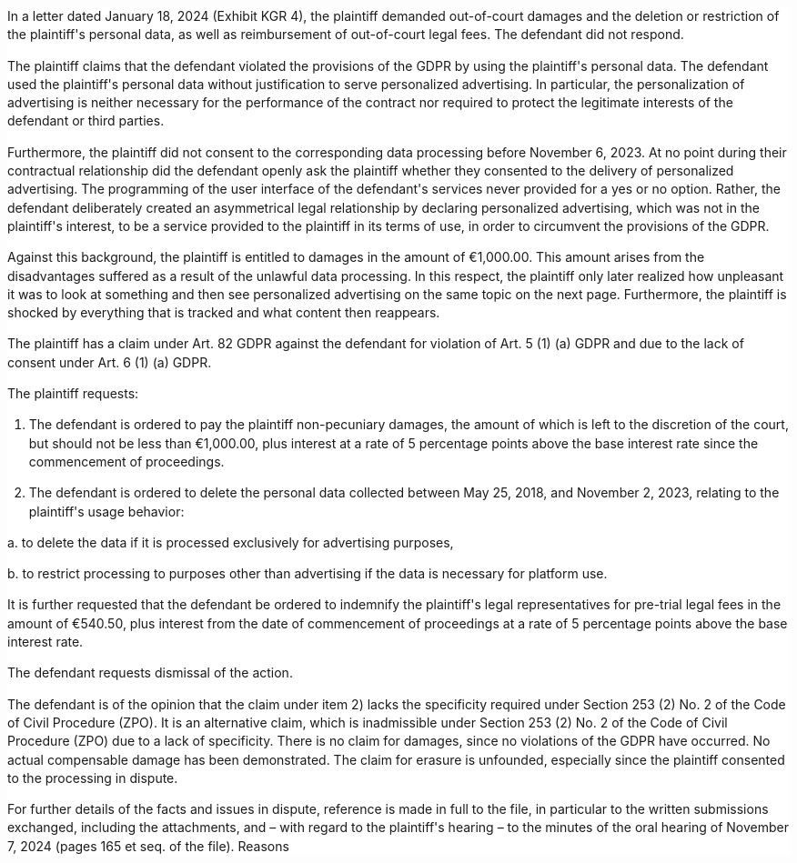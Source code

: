 In a letter dated January 18, 2024 (Exhibit KGR 4), the plaintiff demanded out-of-court damages and the deletion or restriction of the plaintiff's personal data, as well as reimbursement of out-of-court legal fees. The defendant did not respond.

The plaintiff claims that the defendant violated the provisions of the GDPR by using the plaintiff's personal data. The defendant used the plaintiff's personal data without justification to serve personalized advertising. In particular, the personalization of advertising is neither necessary for the performance of the contract nor required to protect the legitimate interests of the defendant or third parties.

Furthermore, the plaintiff did not consent to the corresponding data processing before November 6, 2023. At no point during their contractual relationship did the defendant openly ask the plaintiff whether they consented to the delivery of personalized advertising. The programming of the user interface of the defendant's services never provided for a yes or no option. Rather, the defendant deliberately created an asymmetrical legal relationship by declaring personalized advertising, which was not in the plaintiff's interest, to be a service provided to the plaintiff in its terms of use, in order to circumvent the provisions of the GDPR.

Against this background, the plaintiff is entitled to damages in the amount of €1,000.00. This amount arises from the disadvantages suffered as a result of the unlawful data processing. In this respect, the plaintiff only later realized how unpleasant it was to look at something and then see personalized advertising on the same topic on the next page. Furthermore, the plaintiff is shocked by everything that is tracked and what content then reappears.

The plaintiff has a claim under Art. 82 GDPR against the defendant for violation of Art. 5 (1) (a) GDPR and due to the lack of consent under Art. 6 (1) (a) GDPR.

The plaintiff requests:

1. The defendant is ordered to pay the plaintiff non-pecuniary damages, the amount of which is left to the discretion of the court, but should not be less than €1,000.00, plus interest at a rate of 5 percentage points above the base interest rate since the commencement of proceedings.

2. The defendant is ordered to delete the personal data collected between May 25, 2018, and November 2, 2023, relating to the plaintiff's usage behavior:

a. to delete the data if it is processed exclusively for advertising purposes,

b. to restrict processing to purposes other than advertising if the data is necessary for platform use.

It is further requested that the defendant be ordered to indemnify the plaintiff's legal representatives for pre-trial legal fees in the amount of €540.50, plus interest from the date of commencement of proceedings at a rate of 5 percentage points above the base interest rate.

The defendant requests dismissal of the action.

The defendant is of the opinion that the claim under item 2) lacks the specificity required under Section 253 (2) No. 2 of the Code of Civil Procedure (ZPO). It is an alternative claim, which is inadmissible under Section 253 (2) No. 2 of the Code of Civil Procedure (ZPO) due to a lack of specificity. There is no claim for damages, since no violations of the GDPR have occurred. No actual compensable damage has been demonstrated. The claim for erasure is unfounded, especially since the plaintiff consented to the processing in dispute.

For further details of the facts and issues in dispute, reference is made in full to the file, in particular to the written submissions exchanged, including the attachments, and – with regard to the plaintiff's hearing – to the minutes of the oral hearing of November 7, 2024 (pages 165 et seq. of the file).
Reasons
